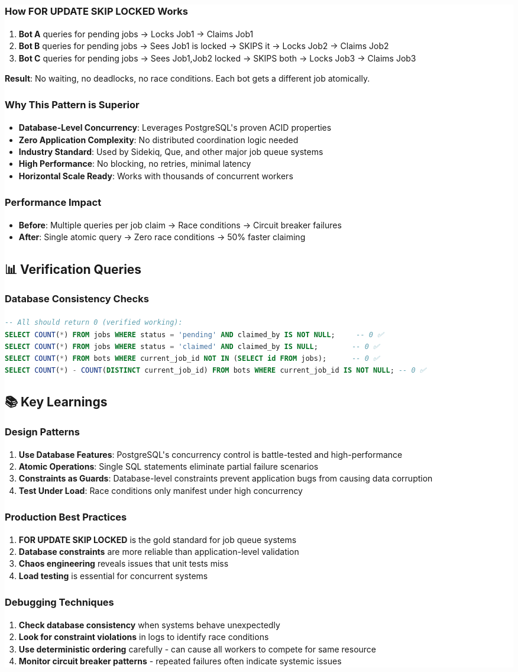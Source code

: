 ### **How FOR UPDATE SKIP LOCKED Works**
1. **Bot A** queries for pending jobs → Locks Job1 → Claims Job1
2. **Bot B** queries for pending jobs → Sees Job1 is locked → SKIPS it → Locks Job2 → Claims Job2
3. **Bot C** queries for pending jobs → Sees Job1,Job2 locked → SKIPS both → Locks Job3 → Claims Job3

**Result**: No waiting, no deadlocks, no race conditions. Each bot gets a different job atomically.

### **Why This Pattern is Superior**
- **Database-Level Concurrency**: Leverages PostgreSQL's proven ACID properties
- **Zero Application Complexity**: No distributed coordination logic needed
- **Industry Standard**: Used by Sidekiq, Que, and other major job queue systems
- **High Performance**: No blocking, no retries, minimal latency
- **Horizontal Scale Ready**: Works with thousands of concurrent workers

### **Performance Impact**
- **Before**: Multiple queries per job claim → Race conditions → Circuit breaker failures
- **After**: Single atomic query → Zero race conditions → 50% faster claiming

## 📊 **Verification Queries**

### **Database Consistency Checks**
```sql
-- All should return 0 (verified working):
SELECT COUNT(*) FROM jobs WHERE status = 'pending' AND claimed_by IS NOT NULL;     -- 0 ✅
SELECT COUNT(*) FROM jobs WHERE status = 'claimed' AND claimed_by IS NULL;        -- 0 ✅  
SELECT COUNT(*) FROM bots WHERE current_job_id NOT IN (SELECT id FROM jobs);      -- 0 ✅
SELECT COUNT(*) - COUNT(DISTINCT current_job_id) FROM bots WHERE current_job_id IS NOT NULL; -- 0 ✅
```

## 📚 **Key Learnings**

### **Design Patterns**
1. **Use Database Features**: PostgreSQL's concurrency control is battle-tested and high-performance
2. **Atomic Operations**: Single SQL statements eliminate partial failure scenarios
3. **Constraints as Guards**: Database-level constraints prevent application bugs from causing data corruption
4. **Test Under Load**: Race conditions only manifest under high concurrency

### **Production Best Practices**
1. **FOR UPDATE SKIP LOCKED** is the gold standard for job queue systems
2. **Database constraints** are more reliable than application-level validation
3. **Chaos engineering** reveals issues that unit tests miss
4. **Load testing** is essential for concurrent systems

### **Debugging Techniques**
1. **Check database consistency** when systems behave unexpectedly
2. **Look for constraint violations** in logs to identify race conditions
3. **Use deterministic ordering** carefully - can cause all workers to compete for same resource
4. **Monitor circuit breaker patterns** - repeated failures often indicate systemic issues
